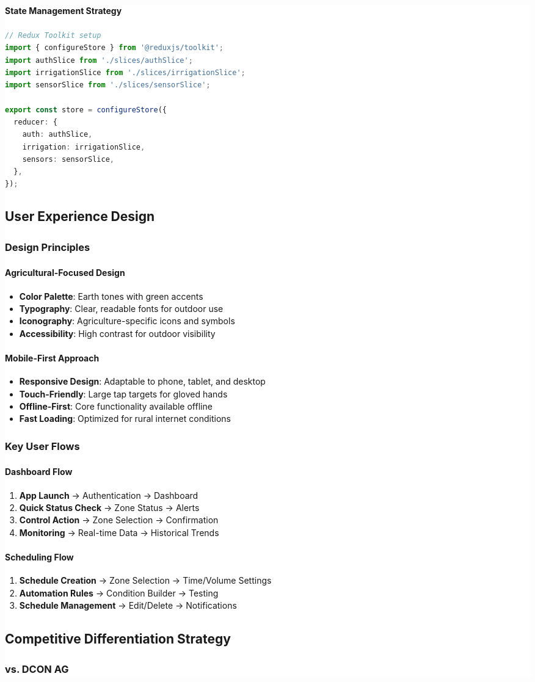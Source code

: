#### **State Management Strategy**
```typescript
// Redux Toolkit setup
import { configureStore } from '@reduxjs/toolkit';
import authSlice from './slices/authSlice';
import irrigationSlice from './slices/irrigationSlice';
import sensorSlice from './slices/sensorSlice';

export const store = configureStore({
  reducer: {
    auth: authSlice,
    irrigation: irrigationSlice,
    sensors: sensorSlice,
  },
});
```

## User Experience Design

### **Design Principles**

#### **Agricultural-Focused Design**
- **Color Palette**: Earth tones with green accents
- **Typography**: Clear, readable fonts for outdoor use
- **Iconography**: Agriculture-specific icons and symbols
- **Accessibility**: High contrast for outdoor visibility

#### **Mobile-First Approach**
- **Responsive Design**: Adaptable to phone, tablet, and desktop
- **Touch-Friendly**: Large tap targets for gloved hands
- **Offline-First**: Core functionality available offline
- **Fast Loading**: Optimized for rural internet conditions

### **Key User Flows**

#### **Dashboard Flow**
1. **App Launch** → Authentication → Dashboard
2. **Quick Status Check** → Zone Status → Alerts
3. **Control Action** → Zone Selection → Confirmation
4. **Monitoring** → Real-time Data → Historical Trends

#### **Scheduling Flow**
1. **Schedule Creation** → Zone Selection → Time/Volume Settings
2. **Automation Rules** → Condition Builder → Testing
3. **Schedule Management** → Edit/Delete → Notifications

## Competitive Differentiation Strategy

### **vs. DCON AG**
